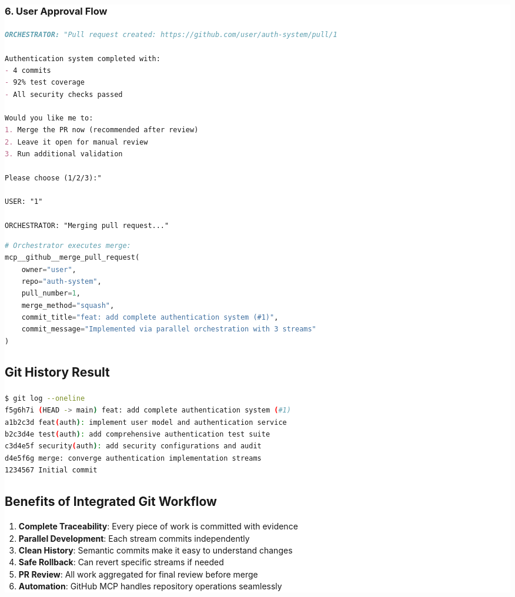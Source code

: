 ### 6. User Approval Flow

```markdown
ORCHESTRATOR: "Pull request created: https://github.com/user/auth-system/pull/1

Authentication system completed with:
- 4 commits
- 92% test coverage
- All security checks passed

Would you like me to:
1. Merge the PR now (recommended after review)
2. Leave it open for manual review
3. Run additional validation

Please choose (1/2/3):"

USER: "1"

ORCHESTRATOR: "Merging pull request..."
```

```python
# Orchestrator executes merge:
mcp__github__merge_pull_request(
    owner="user",
    repo="auth-system", 
    pull_number=1,
    merge_method="squash",
    commit_title="feat: add complete authentication system (#1)",
    commit_message="Implemented via parallel orchestration with 3 streams"
)
```

## Git History Result

```bash
$ git log --oneline
f5g6h7i (HEAD -> main) feat: add complete authentication system (#1)
a1b2c3d feat(auth): implement user model and authentication service
b2c3d4e test(auth): add comprehensive authentication test suite
c3d4e5f security(auth): add security configurations and audit
d4e5f6g merge: converge authentication implementation streams
1234567 Initial commit
```

## Benefits of Integrated Git Workflow

1. **Complete Traceability**: Every piece of work is committed with evidence
2. **Parallel Development**: Each stream commits independently
3. **Clean History**: Semantic commits make it easy to understand changes
4. **Safe Rollback**: Can revert specific streams if needed
5. **PR Review**: All work aggregated for final review before merge
6. **Automation**: GitHub MCP handles repository operations seamlessly
